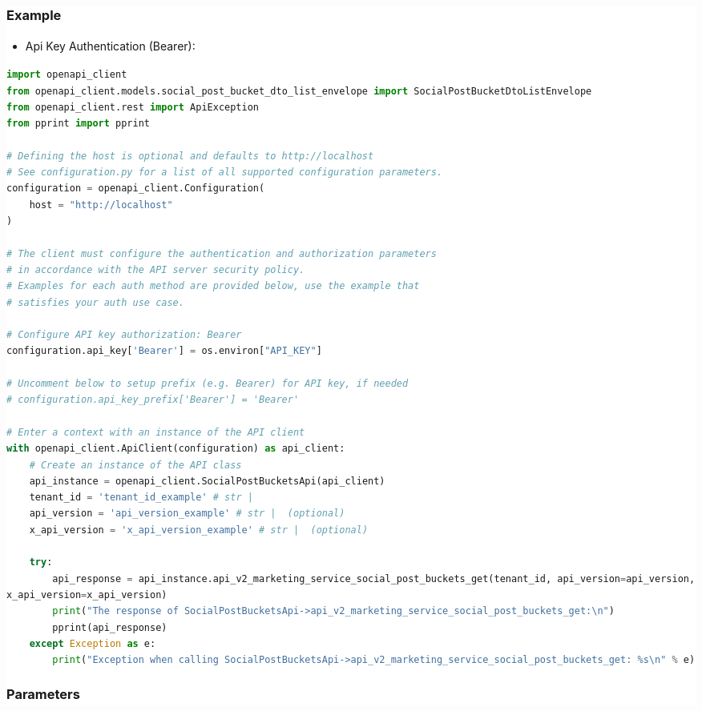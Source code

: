 

### Example

* Api Key Authentication (Bearer):

```python
import openapi_client
from openapi_client.models.social_post_bucket_dto_list_envelope import SocialPostBucketDtoListEnvelope
from openapi_client.rest import ApiException
from pprint import pprint

# Defining the host is optional and defaults to http://localhost
# See configuration.py for a list of all supported configuration parameters.
configuration = openapi_client.Configuration(
    host = "http://localhost"
)

# The client must configure the authentication and authorization parameters
# in accordance with the API server security policy.
# Examples for each auth method are provided below, use the example that
# satisfies your auth use case.

# Configure API key authorization: Bearer
configuration.api_key['Bearer'] = os.environ["API_KEY"]

# Uncomment below to setup prefix (e.g. Bearer) for API key, if needed
# configuration.api_key_prefix['Bearer'] = 'Bearer'

# Enter a context with an instance of the API client
with openapi_client.ApiClient(configuration) as api_client:
    # Create an instance of the API class
    api_instance = openapi_client.SocialPostBucketsApi(api_client)
    tenant_id = 'tenant_id_example' # str | 
    api_version = 'api_version_example' # str |  (optional)
    x_api_version = 'x_api_version_example' # str |  (optional)

    try:
        api_response = api_instance.api_v2_marketing_service_social_post_buckets_get(tenant_id, api_version=api_version, x_api_version=x_api_version)
        print("The response of SocialPostBucketsApi->api_v2_marketing_service_social_post_buckets_get:\n")
        pprint(api_response)
    except Exception as e:
        print("Exception when calling SocialPostBucketsApi->api_v2_marketing_service_social_post_buckets_get: %s\n" % e)
```



### Parameters

